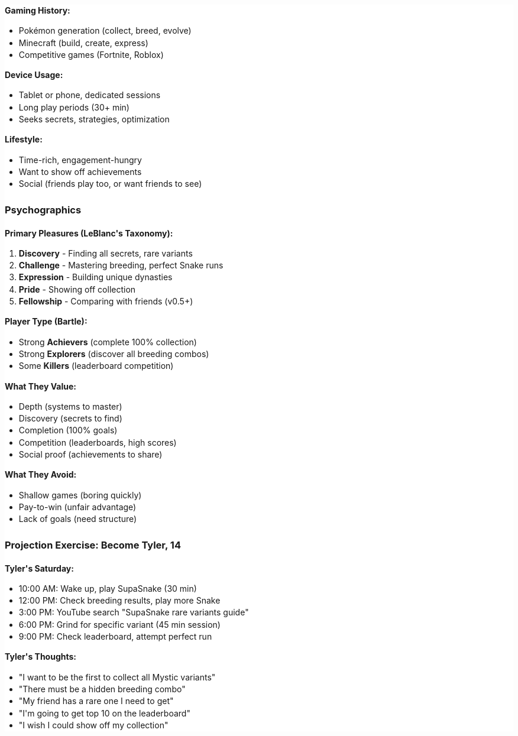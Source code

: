**Gaming History:**
- Pokémon generation (collect, breed, evolve)
- Minecraft (build, create, express)
- Competitive games (Fortnite, Roblox)

**Device Usage:**
- Tablet or phone, dedicated sessions
- Long play periods (30+ min)
- Seeks secrets, strategies, optimization

**Lifestyle:**
- Time-rich, engagement-hungry
- Want to show off achievements
- Social (friends play too, or want friends to see)

### Psychographics

**Primary Pleasures (LeBlanc's Taxonomy):**
1. **Discovery** - Finding all secrets, rare variants
2. **Challenge** - Mastering breeding, perfect Snake runs
3. **Expression** - Building unique dynasties
4. **Pride** - Showing off collection
5. **Fellowship** - Comparing with friends (v0.5+)

**Player Type (Bartle):**
- Strong **Achievers** (complete 100% collection)
- Strong **Explorers** (discover all breeding combos)
- Some **Killers** (leaderboard competition)

**What They Value:**
- Depth (systems to master)
- Discovery (secrets to find)
- Completion (100% goals)
- Competition (leaderboards, high scores)
- Social proof (achievements to share)

**What They Avoid:**
- Shallow games (boring quickly)
- Pay-to-win (unfair advantage)
- Lack of goals (need structure)

### Projection Exercise: Become Tyler, 14

**Tyler's Saturday:**
- 10:00 AM: Wake up, play SupaSnake (30 min)
- 12:00 PM: Check breeding results, play more Snake
- 3:00 PM: YouTube search "SupaSnake rare variants guide"
- 6:00 PM: Grind for specific variant (45 min session)
- 9:00 PM: Check leaderboard, attempt perfect run

**Tyler's Thoughts:**
- "I want to be the first to collect all Mystic variants"
- "There must be a hidden breeding combo"
- "My friend has a rare one I need to get"
- "I'm going to get top 10 on the leaderboard"
- "I wish I could show off my collection"
